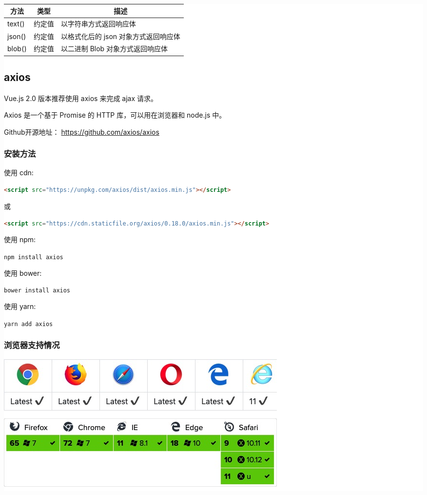方法|类型|描述
-|-|-
text()|约定值|以字符串方式返回响应体
json()|约定值|以格式化后的 json 对象方式返回响应体
blob()|约定值|以二进制 Blob 对象方式返回响应体

## axios

Vue.js 2.0 版本推荐使用 axios 来完成 ajax 请求。

Axios 是一个基于 Promise 的 HTTP 库，可以用在浏览器和 node.js 中。

Github开源地址： https://github.com/axios/axios

### 安装方法

使用 cdn:

```html
<script src="https://unpkg.com/axios/dist/axios.min.js"></script>
```

或

```html
<script src="https://cdn.staticfile.org/axios/0.18.0/axios.min.js"></script>
```

使用 npm:

```sh
npm install axios
```

使用 bower:

```sh
bower install axios
```

使用 yarn:

```sh
yarn add axios
```

### 浏览器支持情况

![x](./Resource/56.png)
